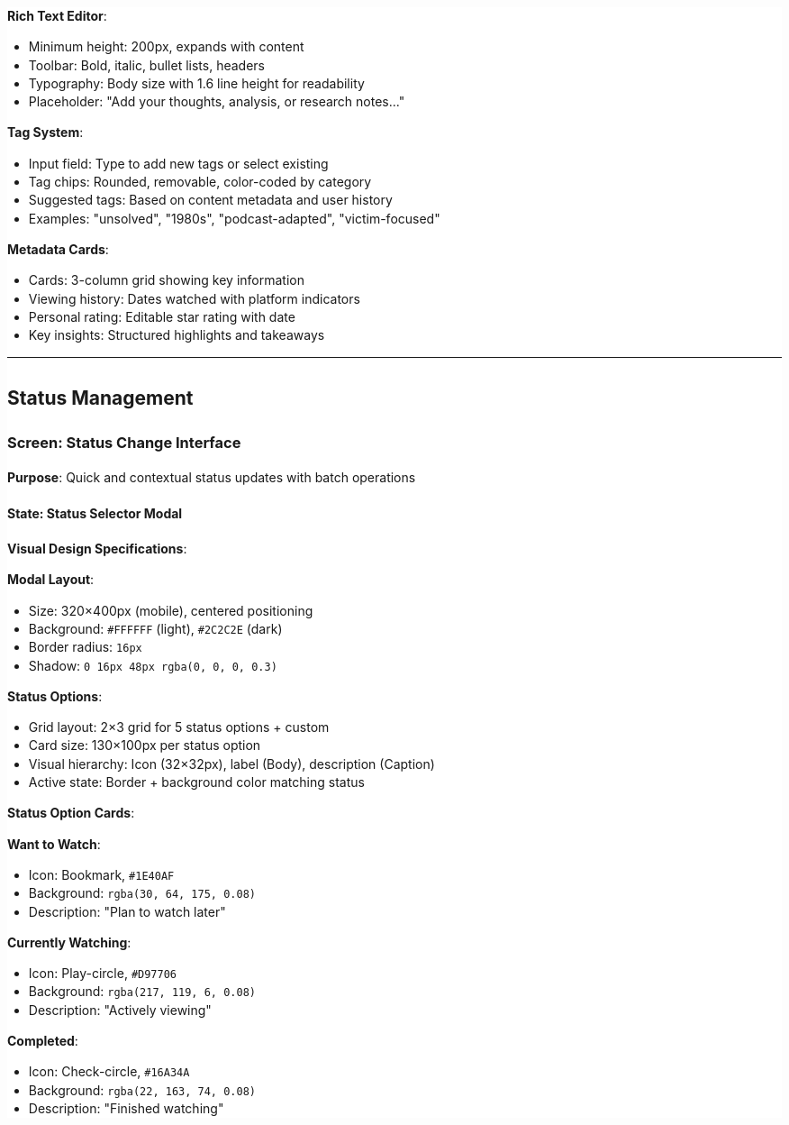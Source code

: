 **Rich Text Editor**:
- Minimum height: 200px, expands with content
- Toolbar: Bold, italic, bullet lists, headers
- Typography: Body size with 1.6 line height for readability
- Placeholder: "Add your thoughts, analysis, or research notes..."

**Tag System**:
- Input field: Type to add new tags or select existing
- Tag chips: Rounded, removable, color-coded by category
- Suggested tags: Based on content metadata and user history
- Examples: "unsolved", "1980s", "podcast-adapted", "victim-focused"

**Metadata Cards**:
- Cards: 3-column grid showing key information
- Viewing history: Dates watched with platform indicators
- Personal rating: Editable star rating with date
- Key insights: Structured highlights and takeaways

---

## Status Management

### Screen: Status Change Interface

**Purpose**: Quick and contextual status updates with batch operations

#### State: Status Selector Modal

**Visual Design Specifications**:

**Modal Layout**:
- Size: 320×400px (mobile), centered positioning
- Background: `#FFFFFF` (light), `#2C2C2E` (dark)
- Border radius: `16px`
- Shadow: `0 16px 48px rgba(0, 0, 0, 0.3)`

**Status Options**:
- Grid layout: 2×3 grid for 5 status options + custom
- Card size: 130×100px per status option
- Visual hierarchy: Icon (32×32px), label (Body), description (Caption)
- Active state: Border + background color matching status

**Status Option Cards**:

**Want to Watch**:
- Icon: Bookmark, `#1E40AF`
- Background: `rgba(30, 64, 175, 0.08)`
- Description: "Plan to watch later"

**Currently Watching**:
- Icon: Play-circle, `#D97706`
- Background: `rgba(217, 119, 6, 0.08)`
- Description: "Actively viewing"

**Completed**:
- Icon: Check-circle, `#16A34A`
- Background: `rgba(22, 163, 74, 0.08)`
- Description: "Finished watching"

